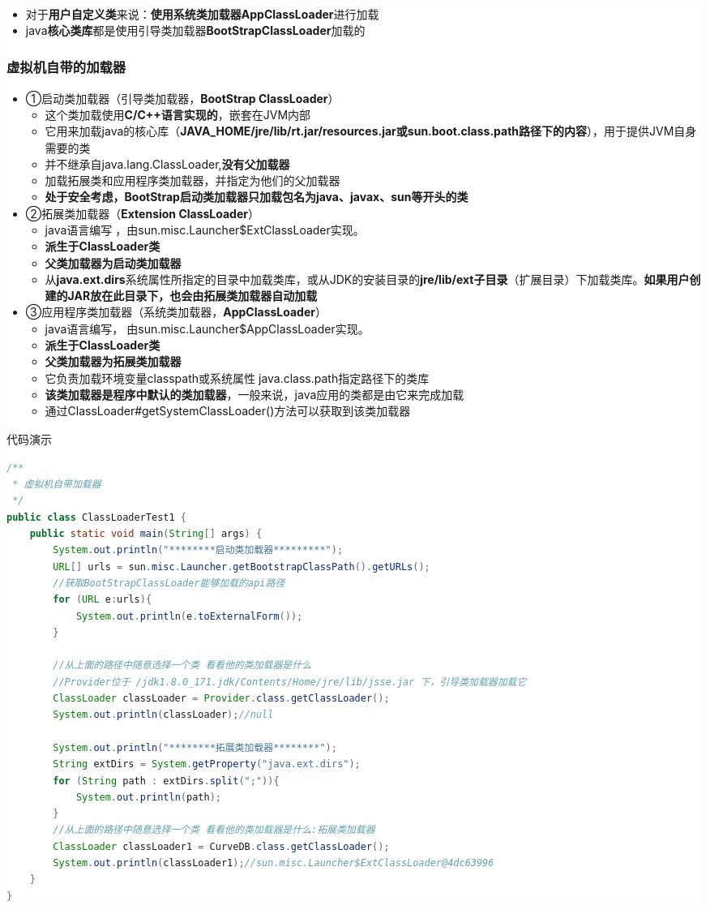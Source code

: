 - 对于**用户自定义类**来说：**使用系统类加载器AppClassLoader**进行加载
- java**核心类库**都是使用引导类加载器**BootStrapClassLoader**加载的

### 虚拟机自带的加载器

- ①启动类加载器（引导类加载器，**BootStrap ClassLoader**）
  - 这个类加载使用**C/C++语言实现的**，嵌套在JVM内部
  - 它用来加载java的核心库（**JAVA_HOME/jre/lib/rt.jar/resources.jar或sun.boot.class.path路径下的内容**），用于提供JVM自身需要的类
  - 并不继承自java.lang.ClassLoader,**没有父加载器**
  - 加载拓展类和应用程序类加载器，并指定为他们的父加载器
  - **处于安全考虑，BootStrap启动类加载器只加载包名为java、javax、sun等开头的类**
- ②拓展类加载器（**Extension ClassLoader**）
  - java语言编写 ，由sun.misc.Launcher$ExtClassLoader实现。
  - **派生于ClassLoader类**
  - **父类加载器为启动类加载器**
  - 从**java.ext.dirs**系统属性所指定的目录中加载类库，或从JDK的安装目录的**jre/lib/ext子目录**（扩展目录）下加载类库。**如果用户创建的JAR放在此目录下，也会由拓展类加载器自动加载**
- ③应用程序类加载器（系统类加载器，**AppClassLoader**）
  - java语言编写， 由sun.misc.Launcher$AppClassLoader实现。
  - **派生于ClassLoader类**
  - **父类加载器为拓展类加载器**
  - 它负责加载环境变量classpath或系统属性 java.class.path指定路径下的类库
  - **该类加载器是程序中默认的类加载器**，一般来说，java应用的类都是由它来完成加载
  - 通过ClassLoader#getSystemClassLoader()方法可以获取到该类加载器

代码演示

```java
/**
 * 虚拟机自带加载器
 */
public class ClassLoaderTest1 {
    public static void main(String[] args) {
        System.out.println("********启动类加载器*********");
        URL[] urls = sun.misc.Launcher.getBootstrapClassPath().getURLs();
        //获取BootStrapClassLoader能够加载的api路径
        for (URL e:urls){
            System.out.println(e.toExternalForm());
        }

        //从上面的路径中随意选择一个类 看看他的类加载器是什么
        //Provider位于 /jdk1.8.0_171.jdk/Contents/Home/jre/lib/jsse.jar 下，引导类加载器加载它
        ClassLoader classLoader = Provider.class.getClassLoader();
        System.out.println(classLoader);//null

        System.out.println("********拓展类加载器********");
        String extDirs = System.getProperty("java.ext.dirs");
        for (String path : extDirs.split(";")){
            System.out.println(path);
        }
        //从上面的路径中随意选择一个类 看看他的类加载器是什么:拓展类加载器
        ClassLoader classLoader1 = CurveDB.class.getClassLoader();
        System.out.println(classLoader1);//sun.misc.Launcher$ExtClassLoader@4dc63996
    }
}
```
